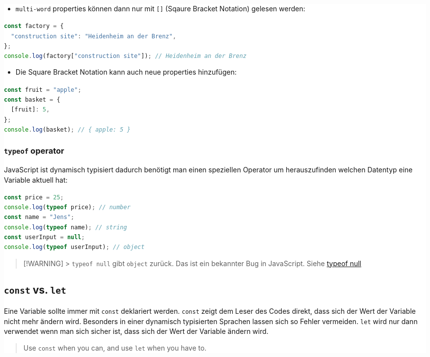 - `multi-word` properties können dann nur mit `[]` (Sqaure Bracket Notation) gelesen werden:

```js
const factory = {
  "construction site": "Heidenheim an der Brenz",
};
console.log(factory["construction site"]); // Heidenheim an der Brenz
```

- Die Square Bracket Notation kann auch neue properties hinzufügen:

```js
const fruit = "apple";
const basket = {
  [fruit]: 5,
};
console.log(basket); // { apple: 5 }
```

### `typeof` operator

JavaScript ist dynamisch typisiert dadurch benötigt man einen speziellen Operator um herauszufinden welchen Datentyp eine Variable aktuell hat:

```js
const price = 25;
console.log(typeof price); // number
const name = "Jens";
console.log(typeof name); // string
const userInput = null;
console.log(typeof userInput); // object
```

> [!WARNING] > `typeof null` gibt `object` zurück. Das ist ein bekannter Bug in JavaScript. Siehe [typeof null](https://developer.mozilla.org/en-US/docs/Web/JavaScript/Reference/Operators/typeof#null)

## `const` vs. `let`

Eine Variable sollte immer mit `const` deklariert werden. `const` zeigt dem Leser des Codes direkt, dass sich der Wert der Variable nicht mehr ändern wird. Besonders in einer dynamisch typisierten Sprachen lassen sich so Fehler vermeiden. `let` wird nur dann verwendet wenn man sich sicher ist, dass sich der Wert der Variable ändern wird.

> Use `const` when you can, and use `let` when you have to.
